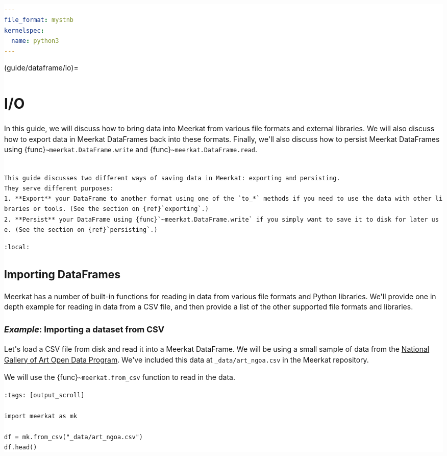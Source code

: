 ```yaml
---
file_format: mystnb
kernelspec:
  name: python3
---
```


(guide/dataframe/io)=

# I/O

In this guide, we will discuss how to bring data into Meerkat from various file formats and external libraries.  We will also discuss how to export data in Meerkat DataFrames back into these formats. Finally, we'll also discuss how to persist Meerkat DataFrames using {func}`~meerkat.DataFrame.write` and {func}`~meerkat.DataFrame.read`.

```{admonition} Should I export or persist?

This guide discusses two different ways of saving data in Meerkat: exporting and persisting.
They serve different purposes:
1. **Export** your DataFrame to another format using one of the `to_*` methods if you need to use the data with other libraries or tools. (See the section on {ref}`exporting`.)
2. **Persist** your DataFrame using {func}`~meerkat.DataFrame.write` if you simply want to save it to disk for later use. (See the section on {ref}`persisting`.)
```


```{contents}
:local:
```

## Importing DataFrames

Meerkat has a number of built-in functions for reading in data from various file formats and Python libraries. 
We'll provide one in depth example for reading in data from a CSV file, and then provide a list of the other supported file formats and libraries.

### *Example*: Importing a dataset from CSV

Let's load a CSV file from disk and read it into a Meerkat DataFrame. 
We will be using a small sample of data from the [National Gallery of Art Open Data Program](https://github.com/NationalGalleryOfArt/opendata). We've included this data at `_data/art_ngoa.csv` in the Meerkat repository.

We will use the {func}`~meerkat.from_csv` function to read in the data.

```{code-cell} ipython3
:tags: [output_scroll]

import meerkat as mk

df = mk.from_csv("_data/art_ngoa.csv")
df.head()
```
